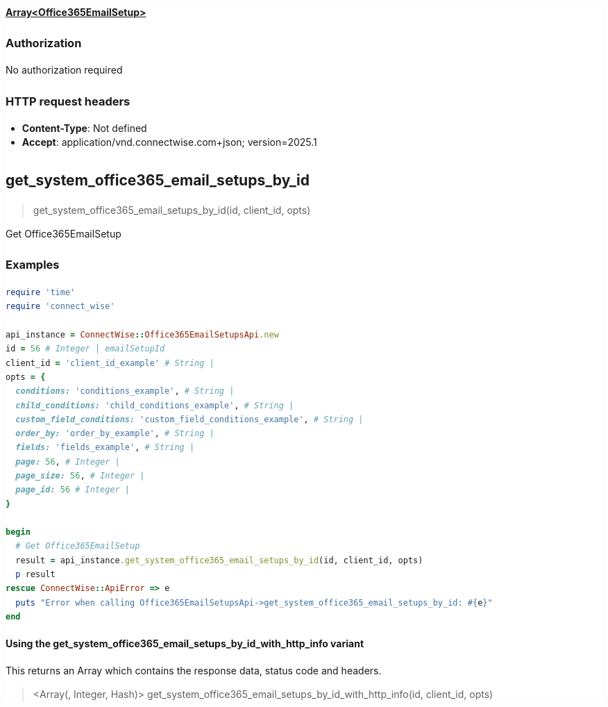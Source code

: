 [**Array&lt;Office365EmailSetup&gt;**](Office365EmailSetup.md)

### Authorization

No authorization required

### HTTP request headers

- **Content-Type**: Not defined
- **Accept**: application/vnd.connectwise.com+json; version=2025.1


## get_system_office365_email_setups_by_id

> <Office365EmailSetup> get_system_office365_email_setups_by_id(id, client_id, opts)

Get Office365EmailSetup

### Examples

```ruby
require 'time'
require 'connect_wise'

api_instance = ConnectWise::Office365EmailSetupsApi.new
id = 56 # Integer | emailSetupId
client_id = 'client_id_example' # String | 
opts = {
  conditions: 'conditions_example', # String | 
  child_conditions: 'child_conditions_example', # String | 
  custom_field_conditions: 'custom_field_conditions_example', # String | 
  order_by: 'order_by_example', # String | 
  fields: 'fields_example', # String | 
  page: 56, # Integer | 
  page_size: 56, # Integer | 
  page_id: 56 # Integer | 
}

begin
  # Get Office365EmailSetup
  result = api_instance.get_system_office365_email_setups_by_id(id, client_id, opts)
  p result
rescue ConnectWise::ApiError => e
  puts "Error when calling Office365EmailSetupsApi->get_system_office365_email_setups_by_id: #{e}"
end
```

#### Using the get_system_office365_email_setups_by_id_with_http_info variant

This returns an Array which contains the response data, status code and headers.

> <Array(<Office365EmailSetup>, Integer, Hash)> get_system_office365_email_setups_by_id_with_http_info(id, client_id, opts)
